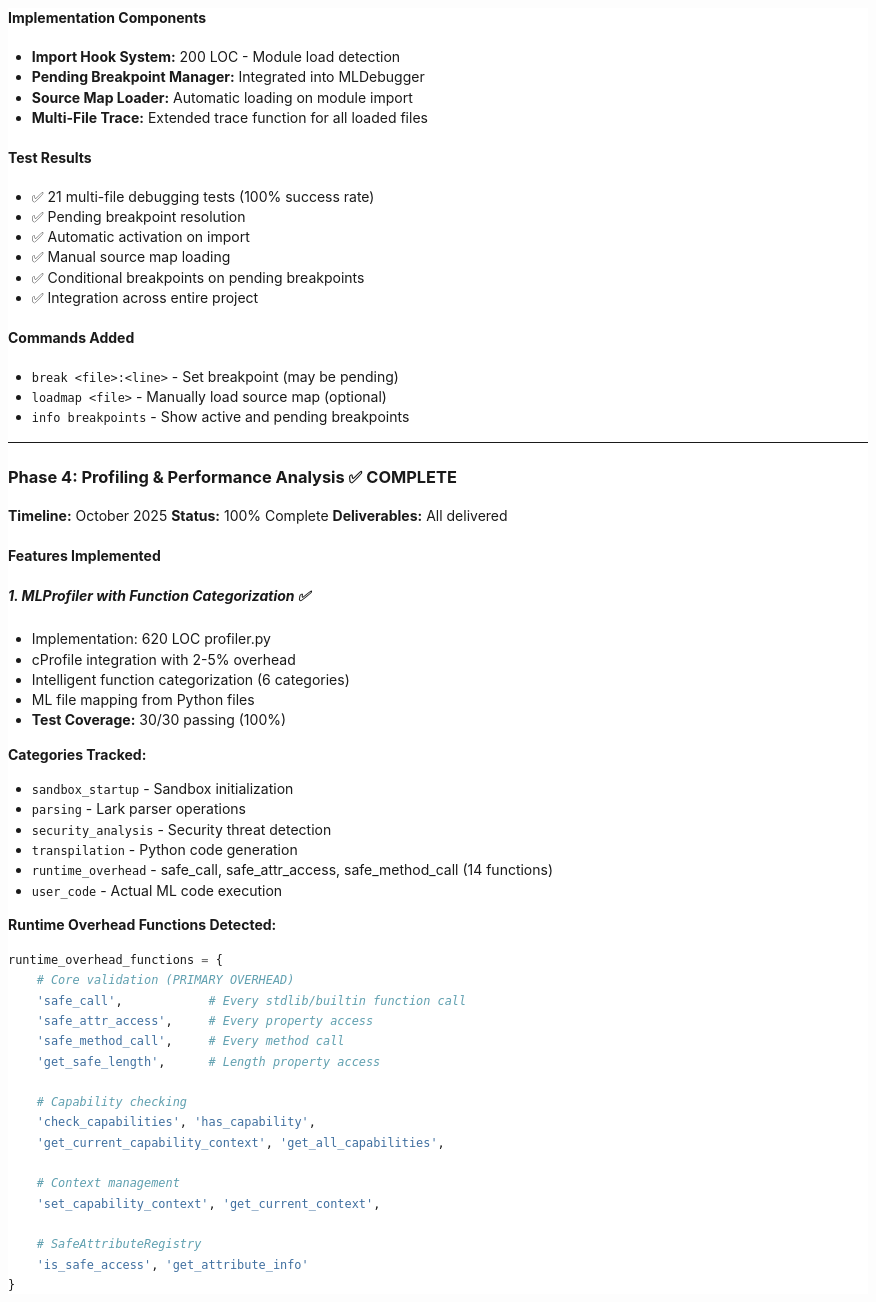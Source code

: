 #### Implementation Components
- **Import Hook System:** 200 LOC - Module load detection
- **Pending Breakpoint Manager:** Integrated into MLDebugger
- **Source Map Loader:** Automatic loading on module import
- **Multi-File Trace:** Extended trace function for all loaded files

#### Test Results
- ✅ 21 multi-file debugging tests (100% success rate)
- ✅ Pending breakpoint resolution
- ✅ Automatic activation on import
- ✅ Manual source map loading
- ✅ Conditional breakpoints on pending breakpoints
- ✅ Integration across entire project

#### Commands Added
- `break <file>:<line>` - Set breakpoint (may be pending)
- `loadmap <file>` - Manually load source map (optional)
- `info breakpoints` - Show active and pending breakpoints

---

### Phase 4: Profiling & Performance Analysis ✅ **COMPLETE**

**Timeline:** October 2025
**Status:** 100% Complete
**Deliverables:** All delivered

#### Features Implemented

##### 1. MLProfiler with Function Categorization ✅
- Implementation: 620 LOC profiler.py
- cProfile integration with 2-5% overhead
- Intelligent function categorization (6 categories)
- ML file mapping from Python files
- **Test Coverage:** 30/30 passing (100%)

**Categories Tracked:**
- `sandbox_startup` - Sandbox initialization
- `parsing` - Lark parser operations
- `security_analysis` - Security threat detection
- `transpilation` - Python code generation
- `runtime_overhead` - safe_call, safe_attr_access, safe_method_call (14 functions)
- `user_code` - Actual ML code execution

**Runtime Overhead Functions Detected:**
```python
runtime_overhead_functions = {
    # Core validation (PRIMARY OVERHEAD)
    'safe_call',            # Every stdlib/builtin function call
    'safe_attr_access',     # Every property access
    'safe_method_call',     # Every method call
    'get_safe_length',      # Length property access

    # Capability checking
    'check_capabilities', 'has_capability',
    'get_current_capability_context', 'get_all_capabilities',

    # Context management
    'set_capability_context', 'get_current_context',

    # SafeAttributeRegistry
    'is_safe_access', 'get_attribute_info'
}
```
